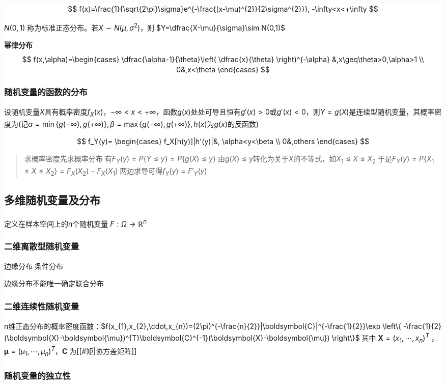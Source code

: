 $$
f(x)=\frac{1}{\sqrt{2\pi}\sigma}e^{-\frac{(x-\mu)^{2}}{2\sigma^{2}}}, -\infty<x<+\infty
$$

 $N(0,1)$ 称为标准正态分布。若$X\sim N(\mu,\sigma^2)$，则 $Y=\dfrac{X-\mu}{\sigma}\sim N(0,1)$

**幂律分布**
$$
f(x,\alpha)=\begin{cases}
    \dfrac{\alpha-1}{\theta}\left( \dfrac{x}{\theta} \right)^{-\alpha} &,x\geq\theta>0,\alpha>1 \\
    0&,x<\theta
\end{cases}
$$

### 随机变量的函数的分布

设随机变量$X$具有概率密度$f_X(x)$，$-\infty<x<+\infty$，函数$g(x)$处处可导且恒有$g'(x)>0$或$g'(x)<0$，则$Y=g(X)$是连续型随机变量，其概率密度为(记$\alpha=\min\{g(-\infty),g(+\infty)\},\beta=\max\{g(-\infty),g(+\infty)\},h(x)$为$g(x)$的反函数)

$$
f_Y(y)=
\begin{cases}
    f_X[h(y)]|h'(y)|&,   \alpha<y<\beta     \\
    0&,others
\end{cases}
$$

> 求概率密度先求概率分布
> 有$F_Y(y)=P\{Y\leqslant y\}=P\{g(X)\leqslant y\}$
> 由$g(X)\leqslant y$转化为关于$X$的不等式，如$X_1\leqslant X\leqslant X_2$
> 于是$F_Y(y)=P\{X_1\leqslant X\leqslant X_2\}=F_X(X_2)-F_X(X_1)$
> 两边求导可得$f_Y(y)=F'_Y(y)$

## 多维随机变量及分布

定义在样本空间上的n个随机变量 $F:\Omega\to \mathbb{R}^n$

### 二维离散型随机变量

边缘分布
条件分布

边缘分布不能唯一确定联合分布

### 二维连续性随机变量

n维正态分布的概率密度函数：$f(x_{1},x_{2},\cdot,x_{n})=(2\pi)^{-\frac{n}{2}}|\boldsymbol{C}|^{-\frac{1}{2}}\exp \left\{ -\frac{1}{2}(\boldsymbol{X}-\boldsymbol{\mu})^{T}\boldsymbol{C}^{-1}(\boldsymbol{X}-\boldsymbol{\mu}) \right\}$
其中 $\boldsymbol{X}=(x_{1},\cdots,x_{n})^{T}$ ， $\boldsymbol{\mu}=(\mu_{1},\cdots,\mu_{n})^{T}$，$\boldsymbol{C}$ 为[[#矩|协方差矩阵]]

### 随机变量的独立性
